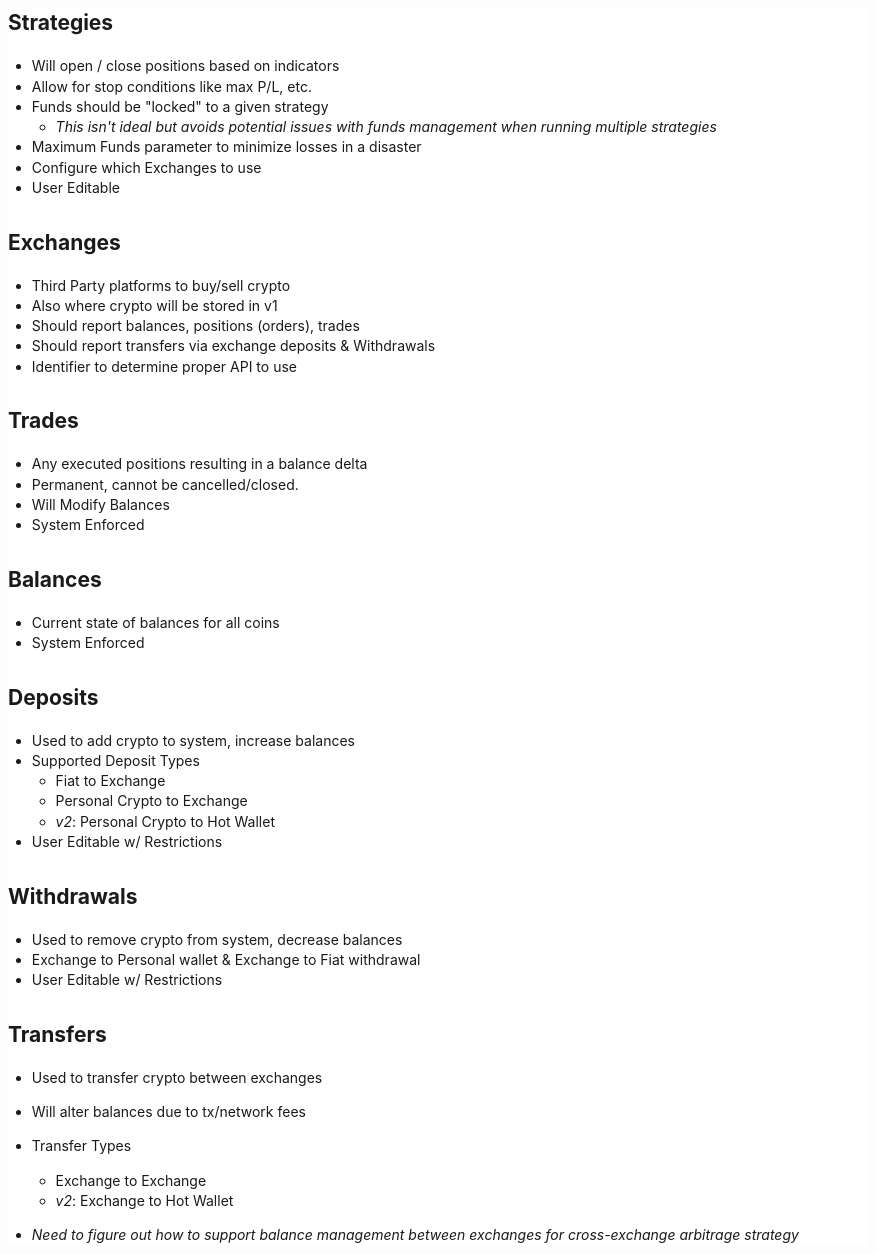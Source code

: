 ## Strategies
 - Will open / close positions based on indicators
 - Allow for stop conditions like max P/L, etc.
 - Funds should be "locked" to a given strategy
   - *This isn't ideal but avoids potential issues with funds management when running multiple strategies*
 - Maximum Funds parameter to minimize losses in a disaster
 - Configure which Exchanges to use
 - User Editable

## Exchanges
 - Third Party platforms to buy/sell crypto
 - Also where crypto will be stored in v1
 - Should report balances, positions (orders), trades
 - Should report transfers via exchange deposits & Withdrawals
 - Identifier to determine proper API to use

## Trades
 - Any executed positions resulting in a balance delta
 - Permanent, cannot be cancelled/closed.
 - Will Modify Balances
 - System Enforced

## Balances
 - Current state of balances for all coins
 - System Enforced

## Deposits
 - Used to add crypto to system, increase balances
 - Supported Deposit Types
   -  Fiat to Exchange
   -  Personal Crypto to Exchange
   -  *v2*: Personal Crypto to Hot Wallet 
 - User Editable w/ Restrictions

## Withdrawals
 - Used to remove crypto from system, decrease balances
 - Exchange to Personal wallet & Exchange to Fiat withdrawal
 - User Editable w/ Restrictions

## Transfers
 - Used to transfer crypto between exchanges
 - Will alter balances due to tx/network fees
 
 - Transfer Types
   - Exchange to Exchange
   - *v2*: Exchange to Hot Wallet
- *Need to figure out how to support balance management between exchanges for cross-exchange arbitrage strategy*
